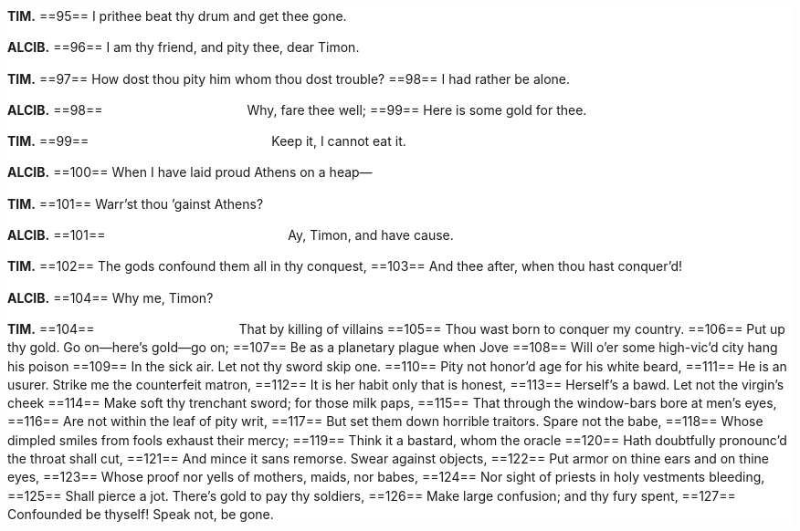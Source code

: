 **TIM.**
==95== I prithee beat thy drum and get thee gone.

**ALCIB.**
==96== I am thy friend, and pity thee, dear Timon.

**TIM.**
==97== How dost thou pity him whom thou dost trouble?
==98== I had rather be alone.

**ALCIB.**
==98==            Why, fare thee well;
==99== Here is some gold for thee.

**TIM.**
==99==               Keep it, I cannot eat it.

**ALCIB.**
==100== When I have laid proud Athens on a heap⁠—

**TIM.**
==101== Warr’st thou ’gainst Athens?

**ALCIB.**
==101==               Ay, Timon, and have cause.

**TIM.**
==102== The gods confound them all in thy conquest,
==103== And thee after, when thou hast conquer’d!

**ALCIB.**
==104== Why me, Timon?

**TIM.**
==104==            That by killing of villains
==105== Thou wast born to conquer my country.
==106== Put up thy gold. Go on—here’s gold—go on;
==107== Be as a planetary plague when Jove
==108== Will o’er some high-vic’d city hang his poison
==109== In the sick air. Let not thy sword skip one.
==110== Pity not honor’d age for his white beard,
==111== He is an usurer. Strike me the counterfeit matron,
==112== It is her habit only that is honest,
==113== Herself’s a bawd. Let not the virgin’s cheek
==114== Make soft thy trenchant sword; for those milk paps,
==115== That through the window-bars bore at men’s eyes,
==116== Are not within the leaf of pity writ,
==117== But set them down horrible traitors. Spare not the babe,
==118== Whose dimpled smiles from fools exhaust their mercy;
==119== Think it a bastard, whom the oracle
==120== Hath doubtfully pronounc’d the throat shall cut,
==121== And mince it sans remorse. Swear against objects,
==122== Put armor on thine ears and on thine eyes,
==123== Whose proof nor yells of mothers, maids, nor babes,
==124== Nor sight of priests in holy vestments bleeding,
==125== Shall pierce a jot. There’s gold to pay thy soldiers,
==126== Make large confusion; and thy fury spent,
==127== Confounded be thyself! Speak not, be gone.
